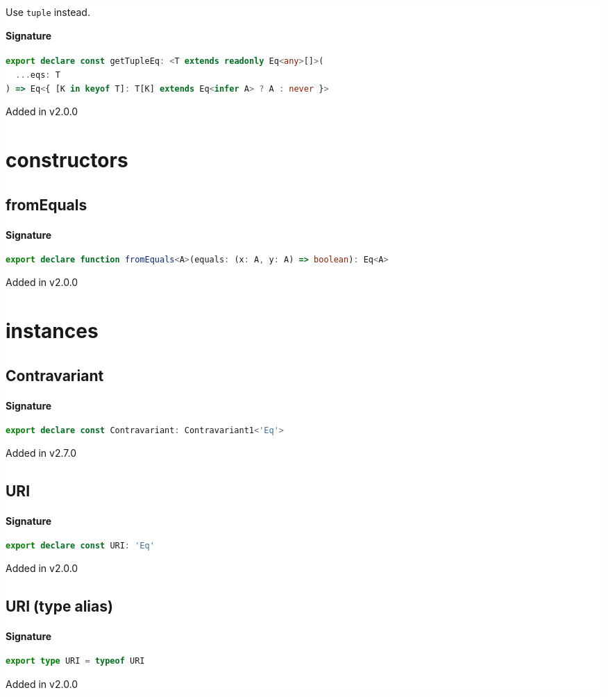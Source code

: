 Use `tuple` instead.

**Signature**

```ts
export declare const getTupleEq: <T extends readonly Eq<any>[]>(
  ...eqs: T
) => Eq<{ [K in keyof T]: T[K] extends Eq<infer A> ? A : never }>
```

Added in v2.0.0

# constructors

## fromEquals

**Signature**

```ts
export declare function fromEquals<A>(equals: (x: A, y: A) => boolean): Eq<A>
```

Added in v2.0.0

# instances

## Contravariant

**Signature**

```ts
export declare const Contravariant: Contravariant1<'Eq'>
```

Added in v2.7.0

## URI

**Signature**

```ts
export declare const URI: 'Eq'
```

Added in v2.0.0

## URI (type alias)

**Signature**

```ts
export type URI = typeof URI
```

Added in v2.0.0
